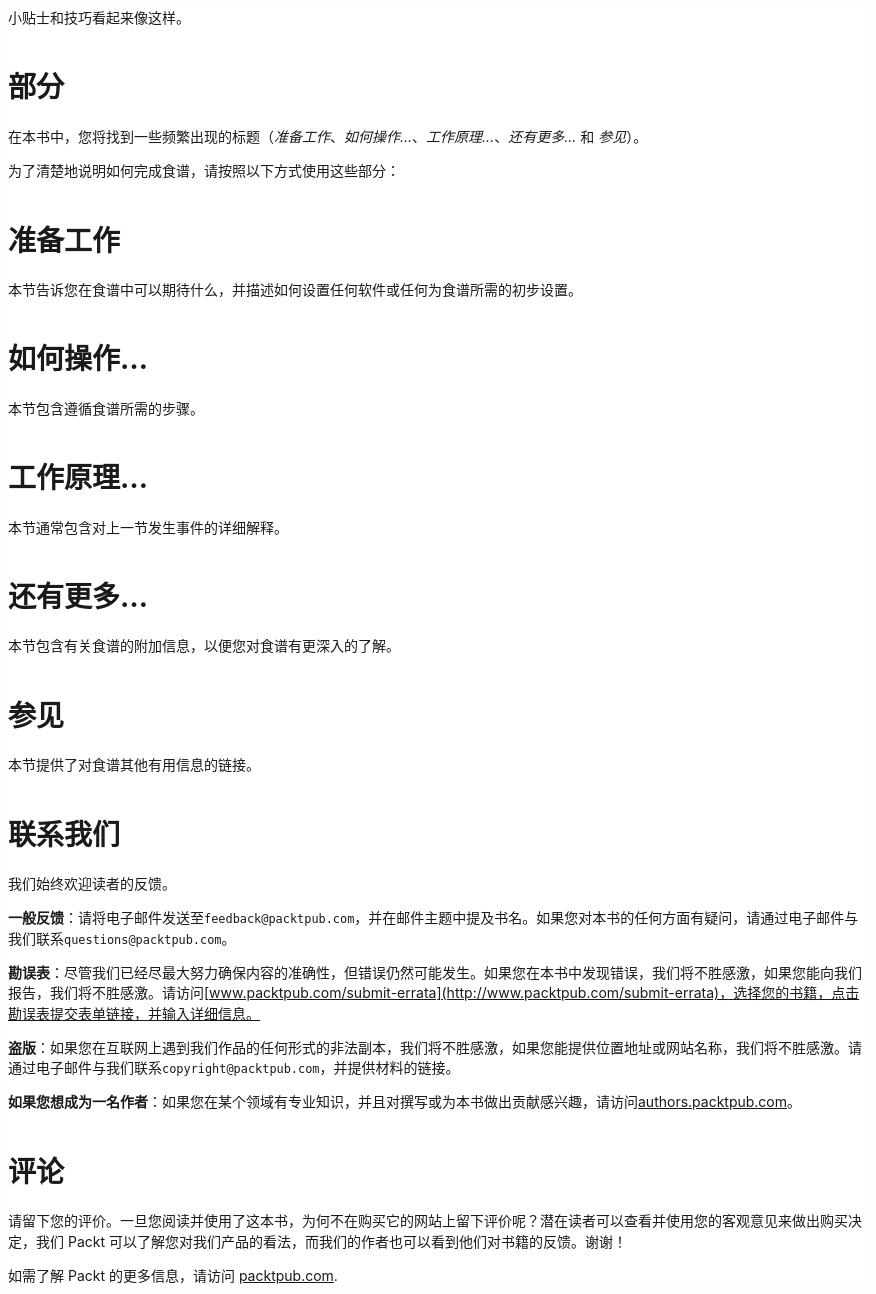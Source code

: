 小贴士和技巧看起来像这样。

# 部分

在本书中，您将找到一些频繁出现的标题（*准备工作*、*如何操作...*、*工作原理...*、*还有更多...* 和 *参见*）。

为了清楚地说明如何完成食谱，请按照以下方式使用这些部分：

# 准备工作

本节告诉您在食谱中可以期待什么，并描述如何设置任何软件或任何为食谱所需的初步设置。

# 如何操作…

本节包含遵循食谱所需的步骤。

# 工作原理…

本节通常包含对上一节发生事件的详细解释。

# 还有更多…

本节包含有关食谱的附加信息，以便您对食谱有更深入的了解。

# 参见

本节提供了对食谱其他有用信息的链接。

# 联系我们

我们始终欢迎读者的反馈。

**一般反馈**：请将电子邮件发送至`feedback@packtpub.com`，并在邮件主题中提及书名。如果您对本书的任何方面有疑问，请通过电子邮件与我们联系`questions@packtpub.com`。

**勘误表**：尽管我们已经尽最大努力确保内容的准确性，但错误仍然可能发生。如果您在本书中发现错误，我们将不胜感激，如果您能向我们报告，我们将不胜感激。请访问[www.packtpub.com/submit-errata](http://www.packtpub.com/submit-errata)，选择您的书籍，点击勘误表提交表单链接，并输入详细信息。

**盗版**：如果您在互联网上遇到我们作品的任何形式的非法副本，我们将不胜感激，如果您能提供位置地址或网站名称，我们将不胜感激。请通过电子邮件与我们联系`copyright@packtpub.com`，并提供材料的链接。

**如果您想成为一名作者**：如果您在某个领域有专业知识，并且对撰写或为本书做出贡献感兴趣，请访问[authors.packtpub.com](http://authors.packtpub.com/)。

# 评论

请留下您的评价。一旦您阅读并使用了这本书，为何不在购买它的网站上留下评价呢？潜在读者可以查看并使用您的客观意见来做出购买决定，我们 Packt 可以了解您对我们产品的看法，而我们的作者也可以看到他们对书籍的反馈。谢谢！

如需了解 Packt 的更多信息，请访问 [packtpub.com](https://www.packtpub.com/).
